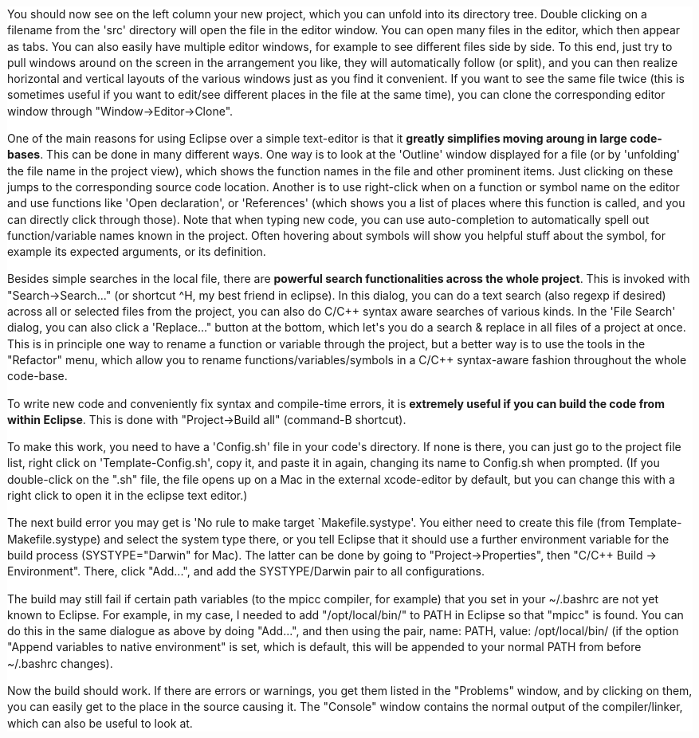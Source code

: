 You should now see on the left column your new project, which you can unfold into its directory tree. Double clicking on a filename from the 'src' directory will open the file in the editor window. You can open many files in the editor, which then appear as tabs. You can also easily have multiple editor windows, for example to see different files side by side. To this end, just try to pull windows around on the screen in the arrangement you like, they will automatically follow (or split), and you can then realize horizontal and vertical layouts of the various windows just as you find it convenient. If you want to see the same file twice (this is sometimes useful if you want to edit/see different places in the file at the same time), you can clone the corresponding editor window through "Window->Editor->Clone".

One of the main reasons for using Eclipse over a simple text-editor is that it **greatly simplifies moving aroung in large code-bases**. This can be done in many different ways. One way is to look at the 'Outline' window displayed for a file (or by 'unfolding' the file name in the project view), which shows the function names in the file and other prominent items. Just clicking on these jumps to the corresponding source code location. Another is to use right-click when on a function or symbol name on the editor and use functions like 'Open declaration', or 'References' (which shows you a list of places where this function is called, and you can directly click through those). Note that when typing new code, you can use auto-completion to automatically spell out function/variable names known in the project. Often hovering about symbols will show you helpful stuff about the symbol, for example its expected arguments, or its definition.

Besides simple searches in the local file, there are **powerful search functionalities across the whole project**. This is invoked with "Search->Search..." (or shortcut ^H, my best friend in eclipse). In this dialog, you can do a text search (also regexp if desired) across all or selected files from the project, you can also do C/C++ syntax aware searches of various kinds. In the 'File Search' dialog, you can also click a 'Replace..." button at the bottom, which let's you do a search & replace in all files of a project at once. This is in principle one way to rename a function or variable through the project, but a better way is to use the tools in the "Refactor" menu, which allow you to rename functions/variables/symbols in a C/C++ syntax-aware fashion throughout the whole code-base.

To write new code and conveniently fix syntax and compile-time errors, it is **extremely useful if you can build the code from within Eclipse**. This is done with "Project->Build all" (command-B shortcut).

To make this work, you need to have a 'Config.sh' file in your code's directory. If none is there, you can just go to the project file list, right click on 'Template-Config.sh', copy it, and paste it in again, changing its name to Config.sh when prompted. (If you double-click on the ".sh" file, the file opens up on a Mac in the external xcode-editor by default, but you can change this with a right click to open it in the eclipse text editor.)

The next build error you may get is 'No rule to make target `Makefile.systype'. You either need to create this file (from Template-Makefile.systype) and select the system type there, or you tell Eclipse that it should use a further environment variable for the build process (SYSTYPE="Darwin" for Mac). The latter can be done by going to "Project->Properties", then "C/C++ Build -> Environment". There, click "Add...", and add the SYSTYPE/Darwin pair to all configurations.

The build may still fail if certain path variables (to the mpicc compiler, for example) that you set in your ~/.bashrc are not yet known to Eclipse. For example, in my case, I needed to add "/opt/local/bin/" to PATH in Eclipse so that "mpicc" is found. You can do this in the same dialogue as above by doing "Add...", and then using the pair, name: PATH, value: /opt/local/bin/ (if the option "Append variables to native environment" is set, which is default, this will be appended to your normal PATH from before ~/.bashrc changes).

Now the build should work. If there are errors or warnings, you get them listed in the "Problems" window, and by clicking on them, you can easily get to the place in the source causing it. The "Console" window contains the normal output of the compiler/linker, which can also be useful to look at.
